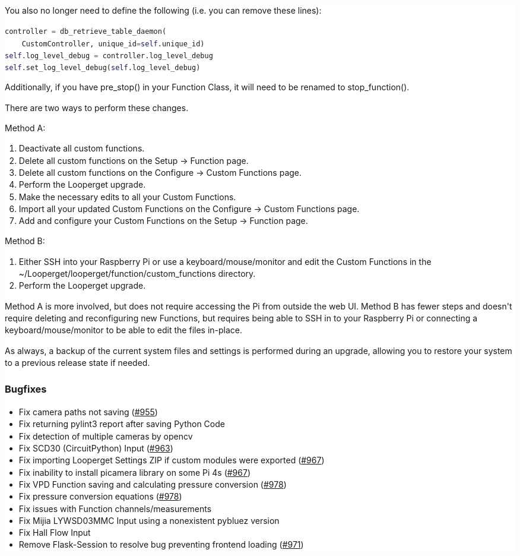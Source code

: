 You also no longer need to define the following (i.e. you can remove these lines):

```python
controller = db_retrieve_table_daemon(
    CustomController, unique_id=self.unique_id)
self.log_level_debug = controller.log_level_debug
self.set_log_level_debug(self.log_level_debug)
```

Additionally, if you have pre_stop() in your Function Class, it will need to be renamed to stop_function().

There are two ways to perform these changes.

Method A:

1. Deactivate all custom functions.
2. Delete all custom functions on the Setup -> Function page.
3. Delete all custom functions on the Configure -> Custom Functions page.
4. Perform the Looperget upgrade.
5. Make the necessary edits to all your Custom Functions.
6. Import all your updated Custom Functions on the Configure -> Custom Functions page.
7. Add and configure your Custom Functions on the Setup -> Function page.

Method B:

1. Either SSH into your Raspberry Pi or use a keyboard/mouse/monitor and edit the Custom Functions in the ~/Looperget/looperget/function/custom_functions directory.
2. Perform the Looperget upgrade.

Method A is more involved, but does not require accessing the Pi from outside the web UI. Method B has fewer steps and doesn't require deleting and reconfiguring new Functions, but requires being able to SSH in to your Raspberry Pi or connecting a keyboard/mouse/monitor to be able to edit the files in-place.

As always, a backup of the current system files and settings is performed during an upgrade, allowing you to restore your system to a previous release state if needed.

### Bugfixes

 - Fix camera paths not saving ([#955](https://github.com/aot-inc/looperget/issues/955))
 - Fix returning pylint3 report after saving Python Code
 - Fix detection of multiple cameras by opencv
 - Fix SCD30 (CircuitPython) Input ([#963](https://github.com/aot-inc/looperget/issues/963))
 - Fix importing Looperget Settings ZIP if custom modules were exported ([#967](https://github.com/aot-inc/looperget/issues/967))
 - Fix inability to install picamera library on some Pi 4s ([#967](https://github.com/aot-inc/looperget/issues/967))
 - Fix VPD Function saving and calculating pressure conversion ([#978](https://github.com/aot-inc/looperget/issues/978))
 - Fix pressure conversion equations ([#978](https://github.com/aot-inc/looperget/issues/978))
 - Fix issues with Function channels/measurements
 - Fix Mijia LYWSD03MMC Input using a nonexistent pybluez version
 - Fix Hall Flow Input
 - Remove Flask-Session to resolve bug preventing frontend loading ([#971](https://github.com/aot-inc/looperget/issues/971))
